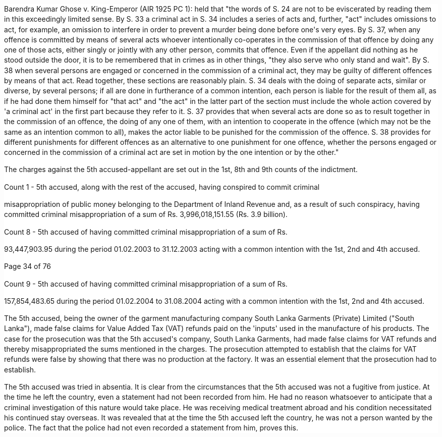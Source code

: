 Barendra Kumar Ghose v. King-Emperor (AIR 1925 PC 1): held that "the words of S. 24 are not to be eviscerated by reading them in this exceedingly limited sense. By S. 33 a criminal act in S. 34 includes a series of acts and, further, "act" includes omissions to act, for example, an omission to interfere in order to prevent a murder being done before one's very eyes. By S. 37, when any offence is committed by means of several acts whoever intentionally co-operates in the commission of that offence by doing any one of those acts, either singly or jointly with any other person, commits that offence. Even if the appellant did nothing as he stood outside the door, it is to be remembered that in crimes as in other things, "they also serve who only stand and wait". By S. 38 when several persons are engaged or concerned in the commission of a criminal act, they may be guilty of different offences by means of that act. Read together, these sections are reasonably plain. S. 34 deals with the doing of separate acts, similar or diverse, by several persons; if all are done in furtherance of a common intention, each person is liable for the result of them all, as if he had done them himself for "that act" and "the act" in the latter part of the section must include the whole action covered by 'a criminal act' in the first part because they refer to it. S. 37 provides that when several acts are done so as to result together in the commission of an offence, the doing of any one of them, with an intention to cooperate in the offence (which may not be the same as an intention common to all), makes the actor liable to be punished for the commission of the offence. S. 38 provides for different punishments for different offences as an alternative to one punishment for one offence, whether the persons engaged or concerned in the commission of a criminal act are set in motion by the one intention or by the other."

The charges against the 5th accused-appellant are set out in the 1st, 8th and 9th counts of the indictment.

Count 1 - 5th accused, along with the rest of the accused, having conspired to commit criminal

misappropriation of public money belonging to the Department of Inland Revenue and, as a result of such conspiracy, having committed criminal misappropriation of a sum of Rs. 3,996,018,151.55 (Rs. 3.9 billion).

Count 8 - 5th accused of having committed criminal misappropriation of a sum of Rs.

93,447,903.95 during the period 01.02.2003 to 31.12.2003 acting with a common intention with the 1st, 2nd and 4th accused.

Page 34 of 76

Count 9 - 5th accused of having committed criminal misappropriation of a sum of Rs.

157,854,483.65 during the period 01.02.2004 to 31.08.2004 acting with a common intention with the 1st, 2nd and 4th accused.

The 5th accused, being the owner of the garment manufacturing company South Lanka Garments (Private) Limited ("South Lanka"), made false claims for Value Added Tax (VAT) refunds paid on the 'inputs' used in the manufacture of his products. The case for the prosecution was that the 5th accused's company, South Lanka Garments, had made false claims for VAT refunds and thereby misappropriated the sums mentioned in the charges. The prosecution attempted to establish that the claims for VAT refunds were false by showing that there was no production at the factory. It was an essential element that the prosecution had to establish.

The 5th accused was tried in absentia. It is clear from the circumstances that the 5th accused was not a fugitive from justice. At the time he left the country, even a statement had not been recorded from him. He had no reason whatsoever to anticipate that a criminal investigation of this nature would take place. He was receiving medical treatment abroad and his condition necessitated his continued stay overseas. It was revealed that at the time the 5th accused left the country, he was not a person wanted by the police. The fact that the police had not even recorded a statement from him, proves this.
